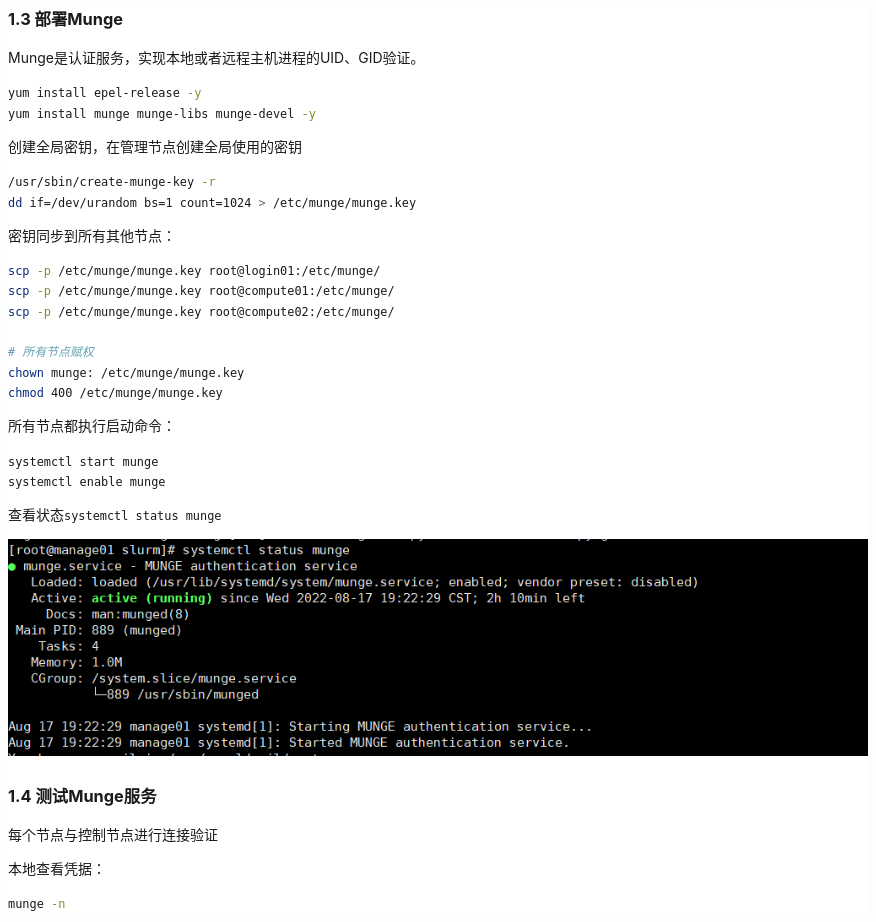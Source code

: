 ### **1.3 部署Munge**

Munge是认证服务，实现本地或者远程主机进程的UID、GID验证。

```Bash
yum install epel-release -y
yum install munge munge-libs munge-devel -y
```

创建全局密钥，在管理节点创建全局使用的密钥

```Bash
/usr/sbin/create-munge-key -r
dd if=/dev/urandom bs=1 count=1024 > /etc/munge/munge.key
```

密钥同步到所有其他节点：

```Bash
scp -p /etc/munge/munge.key root@login01:/etc/munge/
scp -p /etc/munge/munge.key root@compute01:/etc/munge/
scp -p /etc/munge/munge.key root@compute02:/etc/munge/

# 所有节点赋权
chown munge: /etc/munge/munge.key
chmod 400 /etc/munge/munge.key
```

所有节点都执行启动命令：

```Bash
systemctl start munge
systemctl enable munge
```

查看状态`systemctl status munge`

![img](../../../diagrams/munge.PNG)

### **1.4 测试Munge服务**

每个节点与控制节点进行连接验证

本地查看凭据：

```Bash
munge -n
```
